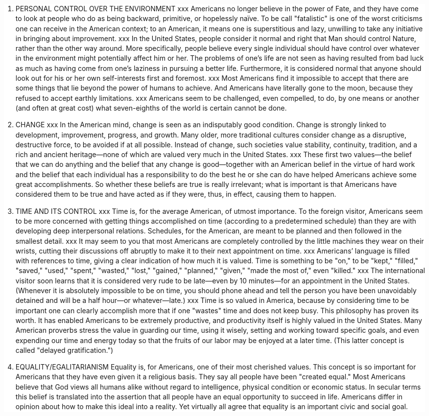 1. PERSONAL CONTROL OVER THE ENVIRONMENT
xxx Americans no longer believe in the power of Fate, and they have come to look at people who do as being backward, primitive, or hopelessly naïve. To be call "fatalistic" is one of the worst criticisms one can receive in the American context; to an American, it means one is superstitious and lazy, unwilling to take any initiative in bringing about improvement.
xxx In the United States, people consider it normal and right that Man should control Nature, rather than the other way around. More specifically, people believe every single individual should have control over whatever in the environment might potentially affect him or her. The problems of one’s life are not seen as having resulted from bad luck as much as having come from one’s laziness in pursuing a better life. Furthermore, it is considered normal that anyone should look out for his or her own self-interests first and foremost.
xxx Most Americans find it impossible to accept that there are some things that lie beyond the power of humans to achieve. And Americans have literally gone to the moon, because they refused to accept earthly limitations.
xxx Americans seem to be challenged, even compelled, to do, by one means or another (and often at great cost) what seven-eighths of the world is certain cannot be done.
2. CHANGE
xxx In the American mind, change is seen as an indisputably good condition. Change is strongly linked to development, improvement, progress, and growth. Many older, more traditional cultures consider change as a disruptive, destructive force, to be avoided if at all possible. Instead of change, such societies value stability, continuity, tradition, and a rich and ancient heritage—none of which are valued very much in the United States.
xxx These first two values—the belief that we can do anything and the belief that any change is good—together with an American belief in the virtue of hard work and the belief that each individual has a responsibility to do the best he or she can do have helped Americans achieve some great accomplishments. So whether these beliefs are true is really irrelevant; what is important is that Americans have considered them to be true and have acted as if they were, thus, in effect, causing them to happen.

3. TIME AND ITS CONTROL
xxx Time is, for the average American, of utmost importance. To the foreign visitor, Americans seem to be more concerned with getting things accomplished on time (according to a predetermined schedule) than they are with developing deep interpersonal relations. Schedules, for the American, are meant to be planned and then followed in the smallest detail.
xxx It may seem to you that most Americans are completely controlled by the little machines they wear on their wrists, cutting their discussions off abruptly to make it to their next appointment on time.
xxx Americans’ language is filled with references to time, giving a clear indication of how much it is valued. Time is something to be "on," to be "kept," "filled," "saved," "used," "spent," "wasted," "lost," "gained," "planned," "given," "made the most of," even "killed."
xxx The international visitor soon learns that it is considered very rude to be late—even by 10 minutes—for an appointment in the United States. (Whenever it is absolutely impossible to be on time, you should phone ahead and tell the person you have been unavoidably detained and will be a half hour—or whatever—late.)
xxx Time is so valued in America, because by considering time to be important one can clearly accomplish more that if one "wastes" time and does not keep busy. This philosophy has proven its worth. It has enabled Americans to be extremely productive, and productivity itself is highly valued in the United States. Many American proverbs stress the value in guarding our time, using it wisely, setting and working toward specific goals, and even expending our time and energy today so that the fruits of our labor may be enjoyed at a later time. (This latter concept is called "delayed gratification.")
4. EQUALITY/EGALITARIANISM
Equality is, for Americans, one of their most cherished values. This concept is so important for Americans that they have even given it a religious basis. They say all people have been "created equal." Most Americans believe that God views all humans alike without regard to intelligence, physical condition or economic status. In secular terms this belief is translated into the assertion that all people have an equal opportunity to succeed in life. Americans differ in opinion about how to make this ideal into a reality. Yet virtually all agree that equality is an important civic and social goal.